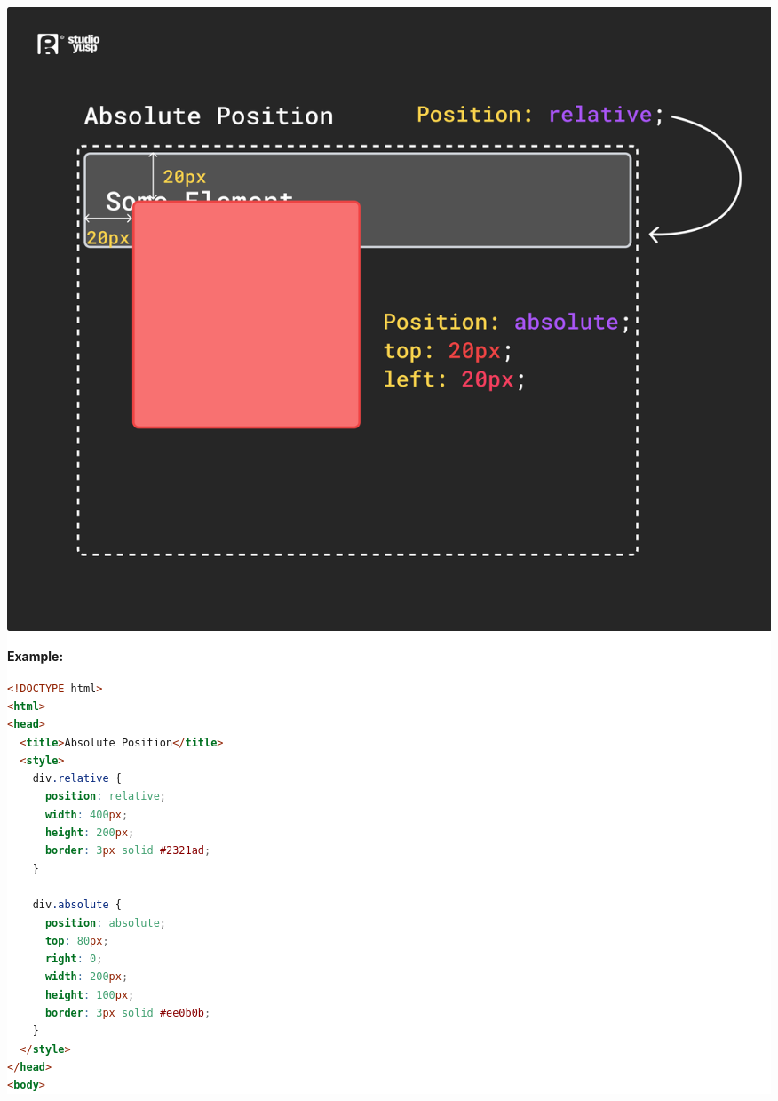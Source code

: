   <img src="assets/images/absolute-position.png" alt="CSS rule" width="100%;" />
</p>

**Example:**

```html
<!DOCTYPE html>
<html>
<head>
  <title>Absolute Position</title>
  <style>
    div.relative {
      position: relative;
      width: 400px;
      height: 200px;
      border: 3px solid #2321ad;
    }  

    div.absolute {
      position: absolute;
      top: 80px;
      right: 0;
      width: 200px;
      height: 100px;
      border: 3px solid #ee0b0b;
    }
  </style>
</head>
<body>
```